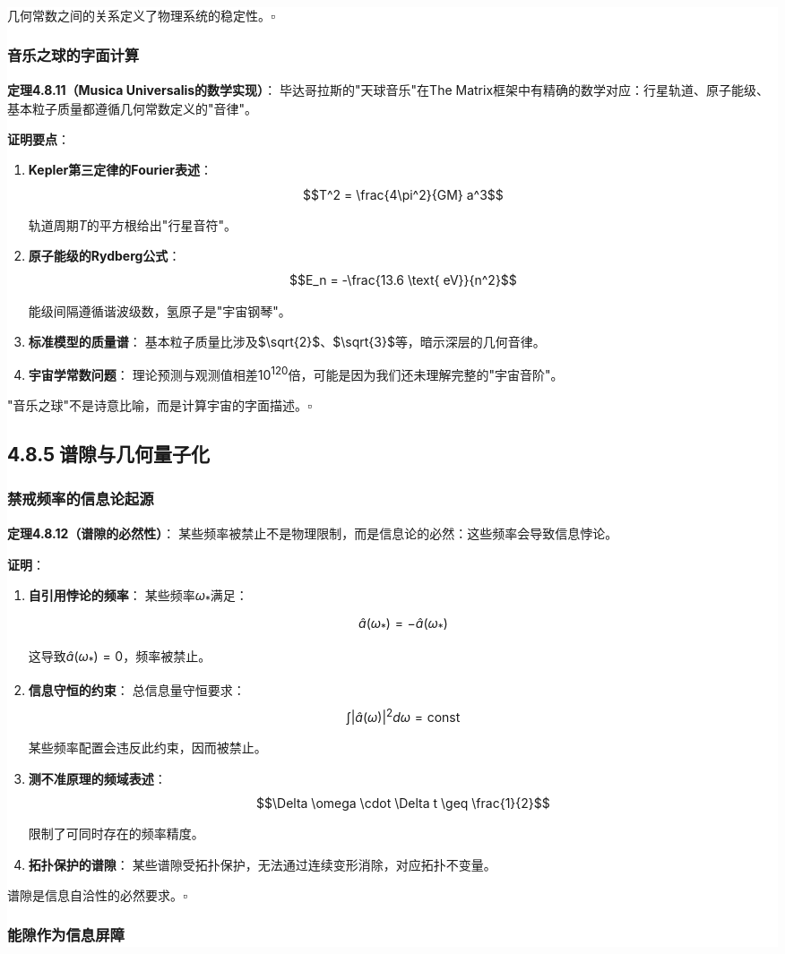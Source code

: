 几何常数之间的关系定义了物理系统的稳定性。$\square$

### 音乐之球的字面计算

**定理4.8.11（Musica Universalis的数学实现）**：
毕达哥拉斯的"天球音乐"在The Matrix框架中有精确的数学对应：行星轨道、原子能级、基本粒子质量都遵循几何常数定义的"音律"。

**证明要点**：

1. **Kepler第三定律的Fourier表述**：
   $$T^2 = \frac{4\pi^2}{GM} a^3$$

   轨道周期$T$的平方根给出"行星音符"。

2. **原子能级的Rydberg公式**：
   $$E_n = -\frac{13.6 \text{ eV}}{n^2}$$

   能级间隔遵循谐波级数，氢原子是"宇宙钢琴"。

3. **标准模型的质量谱**：
   基本粒子质量比涉及$\sqrt{2}$、$\sqrt{3}$等，暗示深层的几何音律。

4. **宇宙学常数问题**：
   理论预测与观测值相差$10^{120}$倍，可能是因为我们还未理解完整的"宇宙音阶"。

"音乐之球"不是诗意比喻，而是计算宇宙的字面描述。$\square$

## 4.8.5 谱隙与几何量子化

### 禁戒频率的信息论起源

**定理4.8.12（谱隙的必然性）**：
某些频率被禁止不是物理限制，而是信息论的必然：这些频率会导致信息悖论。

**证明**：

1. **自引用悖论的频率**：
   某些频率$\omega_*$满足：
   $$\hat{a}(\omega_*) = -\hat{a}(\omega_*)$$

   这导致$\hat{a}(\omega_*) = 0$，频率被禁止。

2. **信息守恒的约束**：
   总信息量守恒要求：
   $$\int |\hat{a}(\omega)|^2 d\omega = \text{const}$$

   某些频率配置会违反此约束，因而被禁止。

3. **测不准原理的频域表述**：
   $$\Delta \omega \cdot \Delta t \geq \frac{1}{2}$$

   限制了可同时存在的频率精度。

4. **拓扑保护的谱隙**：
   某些谱隙受拓扑保护，无法通过连续变形消除，对应拓扑不变量。

谱隙是信息自洽性的必然要求。$\square$

### 能隙作为信息屏障
